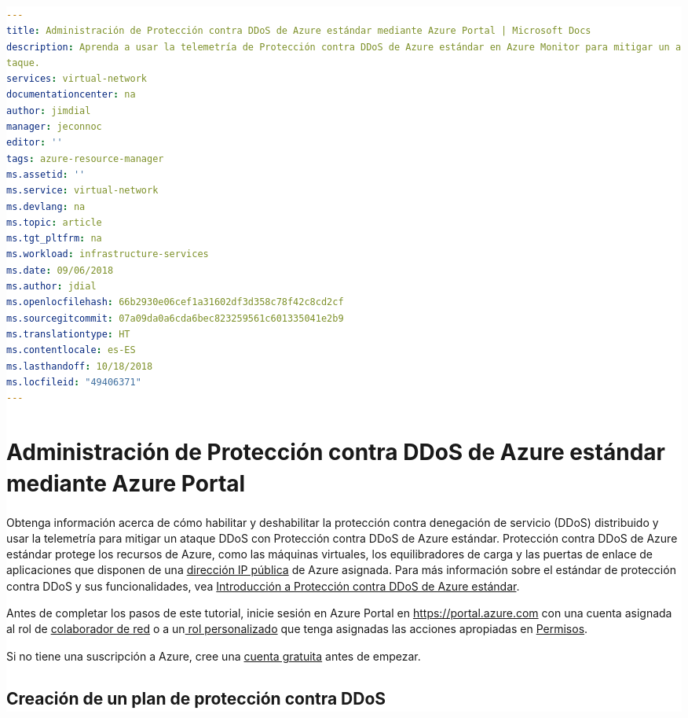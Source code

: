 ```yaml
---
title: Administración de Protección contra DDoS de Azure estándar mediante Azure Portal | Microsoft Docs
description: Aprenda a usar la telemetría de Protección contra DDoS de Azure estándar en Azure Monitor para mitigar un ataque.
services: virtual-network
documentationcenter: na
author: jimdial
manager: jeconnoc
editor: ''
tags: azure-resource-manager
ms.assetid: ''
ms.service: virtual-network
ms.devlang: na
ms.topic: article
ms.tgt_pltfrm: na
ms.workload: infrastructure-services
ms.date: 09/06/2018
ms.author: jdial
ms.openlocfilehash: 66b2930e06cef1a31602df3d358c78f42c8cd2cf
ms.sourcegitcommit: 07a09da0a6cda6bec823259561c601335041e2b9
ms.translationtype: HT
ms.contentlocale: es-ES
ms.lasthandoff: 10/18/2018
ms.locfileid: "49406371"
---
```

# <a name="manage-azure-ddos-protection-standard-using-the-azure-portal"></a>Administración de Protección contra DDoS de Azure estándar mediante Azure Portal

Obtenga información acerca de cómo habilitar y deshabilitar la protección contra denegación de servicio (DDoS) distribuido y usar la telemetría para mitigar un ataque DDoS con Protección contra DDoS de Azure estándar. Protección contra DDoS de Azure estándar protege los recursos de Azure, como las máquinas virtuales, los equilibradores de carga y las puertas de enlace de aplicaciones que disponen de una [dirección IP pública](virtual-network-public-ip-address.md) de Azure asignada. Para más información sobre el estándar de protección contra DDoS y sus funcionalidades, vea [Introducción a Protección contra DDoS de Azure estándar](ddos-protection-overview.md).

Antes de completar los pasos de este tutorial, inicie sesión en Azure Portal en https://portal.azure.com con una cuenta asignada al rol de [colaborador de red](../role-based-access-control/built-in-roles.md?toc=%2fazure%2fvirtual-network%2ftoc.json#network-contributor) o a un[ rol personalizado](../role-based-access-control/custom-roles.md?toc=%2fazure%2fvirtual-network%2ftoc.json) que tenga asignadas las acciones apropiadas en [Permisos](#permissions).

Si no tiene una suscripción a Azure, cree una [cuenta gratuita](https://azure.microsoft.com/free/?WT.mc_id=A261C142F) antes de empezar.

## <a name="create-a-ddos-protection-plan"></a>Creación de un plan de protección contra DDoS
